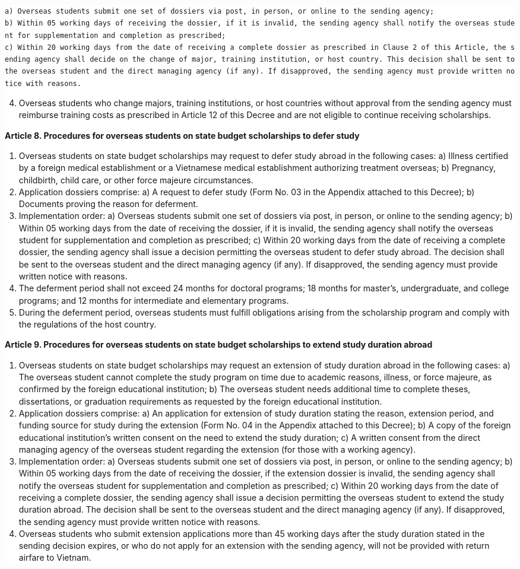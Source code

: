     a) Overseas students submit one set of dossiers via post, in person, or online to the sending agency;
    b) Within 05 working days of receiving the dossier, if it is invalid, the sending agency shall notify the overseas student for supplementation and completion as prescribed;
    c) Within 20 working days from the date of receiving a complete dossier as prescribed in Clause 2 of this Article, the sending agency shall decide on the change of major, training institution, or host country. This decision shall be sent to the overseas student and the direct managing agency (if any). If disapproved, the sending agency must provide written notice with reasons.
4.  Overseas students who change majors, training institutions, or host countries without approval from the sending agency must reimburse training costs as prescribed in Article 12 of this Decree and are not eligible to continue receiving scholarships.

**Article 8. Procedures for overseas students on state budget scholarships to defer study**
1.  Overseas students on state budget scholarships may request to defer study abroad in the following cases:
    a) Illness certified by a foreign medical establishment or a Vietnamese medical establishment authorizing treatment overseas;
    b) Pregnancy, childbirth, child care, or other force majeure circumstances.
2.  Application dossiers comprise:
    a) A request to defer study (Form No. 03 in the Appendix attached to this Decree);
    b) Documents proving the reason for deferment.
3.  Implementation order:
    a) Overseas students submit one set of dossiers via post, in person, or online to the sending agency;
    b) Within 05 working days from the date of receiving the dossier, if it is invalid, the sending agency shall notify the overseas student for supplementation and completion as prescribed;
    c) Within 20 working days from the date of receiving a complete dossier, the sending agency shall issue a decision permitting the overseas student to defer study abroad. The decision shall be sent to the overseas student and the direct managing agency (if any). If disapproved, the sending agency must provide written notice with reasons.
4.  The deferment period shall not exceed 24 months for doctoral programs; 18 months for master’s, undergraduate, and college programs; and 12 months for intermediate and elementary programs.
5.  During the deferment period, overseas students must fulfill obligations arising from the scholarship program and comply with the regulations of the host country.

**Article 9. Procedures for overseas students on state budget scholarships to extend study duration abroad**
1.  Overseas students on state budget scholarships may request an extension of study duration abroad in the following cases:
    a) The overseas student cannot complete the study program on time due to academic reasons, illness, or force majeure, as confirmed by the foreign educational institution;
    b) The overseas student needs additional time to complete theses, dissertations, or graduation requirements as requested by the foreign educational institution.
2.  Application dossiers comprise:
    a) An application for extension of study duration stating the reason, extension period, and funding source for study during the extension (Form No. 04 in the Appendix attached to this Decree);
    b) A copy of the foreign educational institution’s written consent on the need to extend the study duration;
    c) A written consent from the direct managing agency of the overseas student regarding the extension (for those with a working agency).
3.  Implementation order:
    a) Overseas students submit one set of dossiers via post, in person, or online to the sending agency;
    b) Within 05 working days from the date of receiving the dossier, if the extension dossier is invalid, the sending agency shall notify the overseas student for supplementation and completion as prescribed;
    c) Within 20 working days from the date of receiving a complete dossier, the sending agency shall issue a decision permitting the overseas student to extend the study duration abroad. The decision shall be sent to the overseas student and the direct managing agency (if any). If disapproved, the sending agency must provide written notice with reasons.
4.  Overseas students who submit extension applications more than 45 working days after the study duration stated in the sending decision expires, or who do not apply for an extension with the sending agency, will not be provided with return airfare to Vietnam.